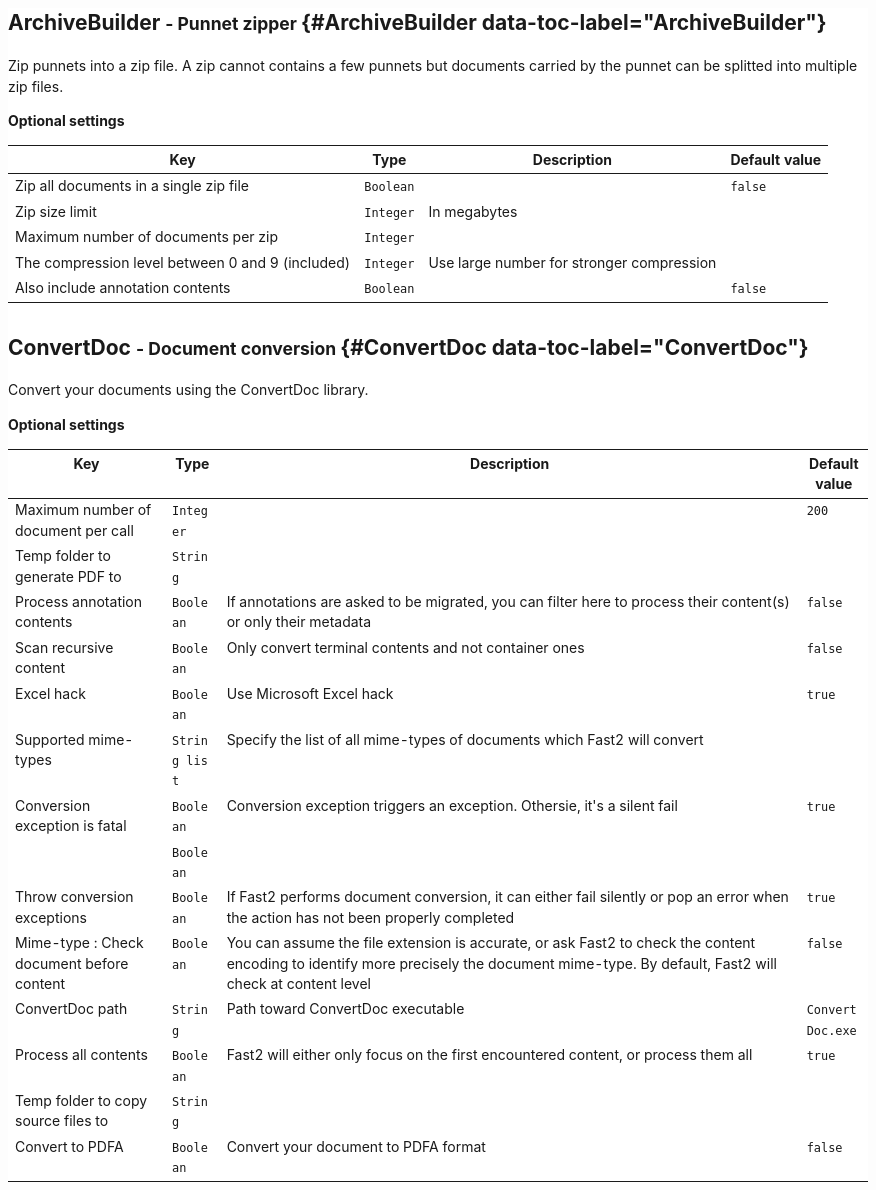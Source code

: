 ## ArchiveBuilder <small> - Punnet zipper </small> {#ArchiveBuilder data-toc-label="ArchiveBuilder"}

Zip punnets into a zip file. A zip cannot contains a few punnets but documents carried by the punnet can be splitted into multiple zip files.



<b>Optional settings</b>

|Key      | Type    | Description |  Default value |
| - | - | - | - |
 | Zip all documents in a single zip file | `Boolean` |  | `false ` | 
 | Zip size limit | `Integer` | In megabytes | 
 | Maximum number of documents per zip | `Integer` |  | 
 | The compression level between 0 and 9 (included) | `Integer` | Use large number for stronger compression | 
 | Also include annotation contents | `Boolean` |  | `false ` | 



## ConvertDoc <small> - Document conversion </small> {#ConvertDoc data-toc-label="ConvertDoc"}

Convert your documents using the ConvertDoc library.



<b>Optional settings</b>

|Key      | Type    | Description |  Default value |
| - | - | - | - |
 | Maximum number of document per call | `Integer` |  | `200 ` | 
 | Temp folder to generate PDF to | `String` |  | 
 | Process annotation contents | `Boolean` | If annotations are asked to be migrated, you can filter here to process their content(s) or only their metadata | `false ` | 
 | Scan recursive content | `Boolean` | Only convert terminal contents and not container ones | `false ` | 
 | Excel hack | `Boolean` | Use Microsoft Excel hack | `true ` | 
 | Supported mime-types | `String list` | Specify the list of all mime-types of documents which Fast2 will convert | 
 | Conversion exception is fatal | `Boolean` | Conversion exception triggers an exception. Othersie, it's a silent fail | `true ` | 
 |  | `Boolean` |  | 
 | Throw conversion exceptions | `Boolean` | If Fast2 performs document conversion, it can either fail silently or pop an error when the action has not been properly completed | `true ` | 
 | Mime-type : Check document before content | `Boolean` | You can assume the file extension is accurate, or ask Fast2 to check the content encoding to identify more precisely the document mime-type. By default, Fast2 will check at content level | `false ` | 
 | ConvertDoc path | `String` | Path toward ConvertDoc executable | `ConvertDoc.exe ` | 
 | Process all contents | `Boolean` | Fast2 will either only focus on the first encountered content, or process them all | `true ` | 
 | Temp folder to copy source files to | `String` |  | 
 | Convert to PDFA | `Boolean` | Convert your document to PDFA format | `false ` | 
